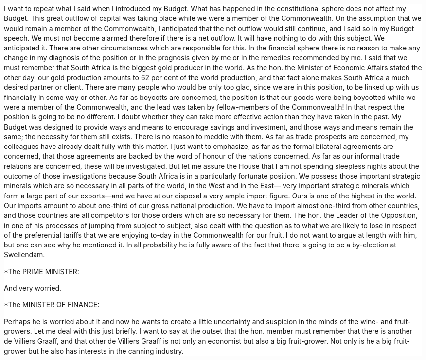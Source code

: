 <p>I want to repeat what I said when I introduced my Budget. What has happened in the constitutional sphere does not affect my Budget. This great outflow of capital was taking place while we were a member of the <span class="col_3875-3876" refersTo="page_0534"/>Commonwealth. On the assumption that we would remain a member of the Commonwealth, I anticipated that the net outflow would still continue, and I said so in my Budget speech. We must not become alarmed therefore if there is a net outflow. It will have nothing to do with this subject. We anticipated it. There are other circumstances which are responsible for this. In the financial sphere there is no reason to make any change in my diagnosis of the position or in the prognosis given by me or in the remedies recommended by me. I said that we must remember that South Africa is the biggest gold producer in the world. As the hon. the Minister of Economic Affairs stated the other day, our gold production amounts to 62 per cent of the world production, and that fact alone makes South Africa a much desired partner or client. There are many people who would be only too glad, since we are in this position, to be linked up with us financially in some way or other. As far as boycotts are concerned, the position is that our goods were being boycotted while we were a member of the Commonwealth, and the lead was taken by fellow-members of the Commonwealth! In that respect the position is going to be no different. I doubt whether they can take more effective action than they have taken in the past. My Budget was designed to provide ways and means to encourage savings and investment, and those ways and means remain the same; the necessity for them still exists. There is no reason to meddle with them. As far as trade prospects are concerned, my colleagues have already dealt fully with this matter. I just want to emphasize, as far as the formal bilateral agreements are concerned, that those agreements are backed by the word of honour of the nations concerned. As far as our informal trade relations are concerned, these will be investigated. But let me assure the House that I am not spending sleepless nights about the outcome of those investigations because South Africa is in a particularly fortunate position. We possess those important strategic minerals which are so necessary in all parts of the world, in the West and in the East&#x2014; very important strategic minerals which form a large part of our exports&#x2014;and we have at our disposal a very ample import figure. Ours is one of the highest in the world. Our imports amount to about one-third of our gross national production. We have to import almost one-third from other countries, and those countries are all competitors for those orders which are so necessary for them. The hon. the Leader of the Opposition, in one of his processes of jumping from subject to subject, also dealt with the question as to what we are likely to lose in respect of the preferential tariffs that we are enjoying to-day in the Commonwealth for our fruit. I do not want to argue at length with him, but one can see why he mentioned it. In all probability he is fully aware of the fact that there is going to be a by-election at Swellendam.</p>

</speech>

<speech by="#prime_minister">

<from>*The <person refersTo="hansard_za">PRIME MINISTER</person>:</from>

<p>And very worried.</p>

</speech>

<speech by="#minister_of_finance">

<from>*The <person refersTo="hansard_za">MINISTER OF FINANCE</person>:</from>

<p>Perhaps he is worried about it and now he wants to create a little uncertainty and suspicion in the minds of the wine- and fruit-growers. Let me deal with this just briefly. I want to say at the outset that the hon. member must remember that there is another de Villiers Graaff, and that other de Villiers Graaff is not only an economist but also a big fruit-grower. Not only is he a big fruit-grower but he also has interests in the canning industry.</p>

</speech>

